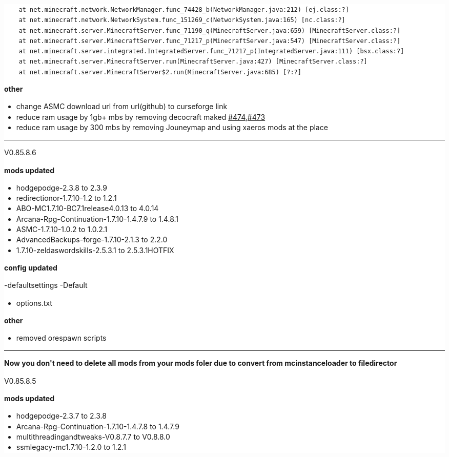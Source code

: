 ```
	at net.minecraft.network.NetworkManager.func_74428_b(NetworkManager.java:212) [ej.class:?]
	at net.minecraft.network.NetworkSystem.func_151269_c(NetworkSystem.java:165) [nc.class:?]
	at net.minecraft.server.MinecraftServer.func_71190_q(MinecraftServer.java:659) [MinecraftServer.class:?]
	at net.minecraft.server.MinecraftServer.func_71217_p(MinecraftServer.java:547) [MinecraftServer.class:?]
	at net.minecraft.server.integrated.IntegratedServer.func_71217_p(IntegratedServer.java:111) [bsx.class:?]
	at net.minecraft.server.MinecraftServer.run(MinecraftServer.java:427) [MinecraftServer.class:?]
	at net.minecraft.server.MinecraftServer$2.run(MinecraftServer.java:685) [?:?]
  ```

**other**

* change ASMC download url from url(github) to curseforge link
* reduce ram usage by 1gb+ mbs by removing decocraft maked [#474](https://github.com/quentin452/privates-minecraft-modpack/issues/474),[#473](https://github.com/quentin452/privates-minecraft-modpack/issues/473)
* reduce ram usage by 300 mbs by removing Jouneymap and using xaeros mods at the place

---------------------------------------------------------------------------------

V0.85.8.6

**mods updated**

* hodgepodge-2.3.8 to 2.3.9   
* redirectionor-1.7.10-1.2 to 1.2.1  
* ABO-MC1.7.10-BC7.1release4.0.13 to 4.0.14 
* Arcana-Rpg-Continuation-1.7.10-1.4.7.9 to 1.4.8.1  
* ASMC-1.7.10-1.0.2 to 1.0.2.1   
* AdvancedBackups-forge-1.7.10-2.1.3 to 2.2.0  
* 1.7.10-zeldaswordskills-2.5.3.1 to 2.5.3.1HOTFIX 

**config updated**

-defaultsettings
 -Default
 * options.txt 

**other**

* removed orespawn scripts 

---------------------------------------------------------------------------------

**Now you don't need to delete all mods from your mods foler due to convert from mcinstanceloader to filedirector**

V0.85.8.5

**mods updated**

* hodgepodge-2.3.7 to 2.3.8 
* Arcana-Rpg-Continuation-1.7.10-1.4.7.8 to 1.4.7.9 
* multithreadingandtweaks-V0.8.7.7 to V0.8.8.0 
* ssmlegacy-mc1.7.10-1.2.0 to 1.2.1 
